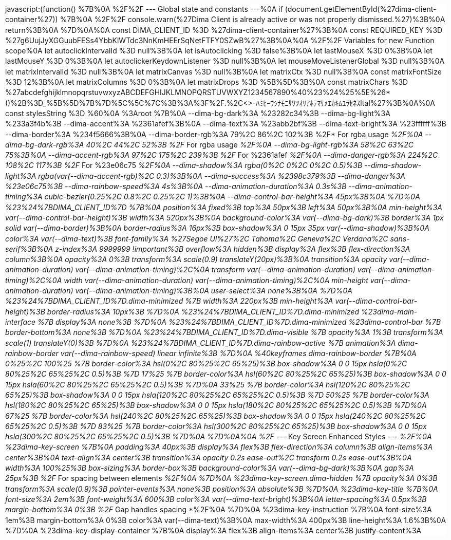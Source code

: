 javascript:(function() %7B%0A    %2F%2F --- Global state and constants ---%0A    if (document.getElementById(%27dima-client-container%27)) %7B%0A        %2F%2F console.warn(%27Dima Client is already active or was not properly dismissed.%27)%3B%0A        return%3B%0A    %7D%0A%0A    const DIMA_CLIENT_ID %3D %27dima-client-container%27%3B%0A    const REQUIRED_KEY %3D %27g6UujJyXGGuubFESs4YbbKlWTdc3NnKmHEErSqNetFTFY0SZwB%27%3B%0A%0A    %2F%2F Variables for new Function scope%0A    let autoclickIntervalId %3D null%3B%0A    let isAutoclicking %3D false%3B%0A    let lastMouseX %3D 0%3B%0A    let lastMouseY %3D 0%3B%0A    let autoclickerKeydownListener %3D null%3B%0A    let mouseMoveListenerGlobal %3D null%3B%0A    let matrixIntervalId %3D null%3B%0A    let matrixCanvas %3D null%3B%0A    let matrixCtx %3D null%3B%0A    const matrixFontSize %3D 12%3B%0A    let matrixColumns %3D 0%3B%0A    let matrixDrops %3D %5B%5D%3B%0A    const matrixChars %3D %27abcdefghijklmnopqrstuvwxyzABCDEFGHIJKLMNOPQRSTUVWXYZ1234567890%40%23%24%25%5E%26*()%2B%3D_%5B%5D%7B%7D%5C%5C%7C%3B%3A%3F%2F.%2C<>-ﾊﾐﾋｰｳｼﾅﾓﾆｻﾜﾂｵﾘｱﾎﾃﾏｹﾒｴｶｷﾑﾕﾗｾﾈｽltal%27%3B%0A%0A    const stylesString %3D %60%0A        %3Aroot %7B%0A           --dima-bg-dark%3A %23282c34%3B --dima-bg-light%3A %233a3f4b%3B --dima-accent%3A %2361afef%3B%0A           --dima-text%3A %23abb2bf%3B --dima-text-bright%3A %23ffffff%3B --dima-border%3A %234f5666%3B%0A           --dima-border-rgb%3A 79%2C 86%2C 102%3B %2F* For rgba usage *%2F%0A           --dima-bg-dark-rgb%3A 40%2C 44%2C 52%3B %2F* For rgba usage *%2F%0A           --dima-bg-light-rgb%3A 58%2C 63%2C 75%3B%0A           --dima-accent-rgb%3A 97%2C 175%2C 239%3B %2F* For %2361afef *%2F%0A           --dima-danger-rgb%3A 224%2C 108%2C 117%3B %2F* For %23e06c75 *%2F%0A           --dima-shadow%3A rgba(0%2C 0%2C 0%2C 0.5)%3B --dima-shadow-light%3A rgba(var(--dima-accent-rgb)%2C 0.3)%3B%0A           --dima-success%3A %2398c379%3B --dima-danger%3A %23e06c75%3B --dima-rainbow-speed%3A 4s%3B%0A           --dima-animation-duration%3A 0.3s%3B --dima-animation-timing%3A cubic-bezier(0.25%2C 0.8%2C 0.25%2C 1)%3B%0A           --dima-control-bar-height%3A 45px%3B%0A        %7D%0A        %23%24%7BDIMA_CLIENT_ID%7D %7B%0A            position%3A fixed%3B top%3A 50px%3B left%3A 50px%3B%0A            min-height%3A var(--dima-control-bar-height)%3B width%3A 520px%3B%0A            background-color%3A var(--dima-bg-dark)%3B border%3A 1px solid var(--dima-border)%3B%0A            border-radius%3A 16px%3B box-shadow%3A 0 15px 35px var(--dima-shadow)%3B%0A            color%3A var(--dima-text)%3B font-family%3A %27Segoe UI%27%2C Tahoma%2C Geneva%2C Verdana%2C sans-serif%3B%0A            z-index%3A 9999999 !important%3B overflow%3A hidden%3B display%3A flex%3B flex-direction%3A column%3B%0A            opacity%3A 0%3B transform%3A scale(0.9) translateY(20px)%3B%0A            transition%3A opacity var(--dima-animation-duration) var(--dima-animation-timing)%2C%0A                        transform var(--dima-animation-duration) var(--dima-animation-timing)%2C%0A                        width var(--dima-animation-duration) var(--dima-animation-timing)%2C%0A                        min-height var(--dima-animation-duration) var(--dima-animation-timing)%3B%0A            user-select%3A none%3B%0A        %7D%0A        %23%24%7BDIMA_CLIENT_ID%7D.dima-minimized %7B width%3A 220px%3B min-height%3A var(--dima-control-bar-height)%3B border-radius%3A 10px%3B %7D%0A        %23%24%7BDIMA_CLIENT_ID%7D.dima-minimized %23dima-main-interface %7B display%3A none%3B %7D%0A        %23%24%7BDIMA_CLIENT_ID%7D.dima-minimized %23dima-control-bar %7B border-bottom%3A none%3B %7D%0A        %23%24%7BDIMA_CLIENT_ID%7D.dima-visible %7B opacity%3A 1%3B transform%3A scale(1) translateY(0)%3B %7D%0A        %23%24%7BDIMA_CLIENT_ID%7D.dima-rainbow-active %7B animation%3A dima-rainbow-border var(--dima-rainbow-speed) linear infinite%3B %7D%0A        %40keyframes dima-rainbow-border %7B%0A            0%25%2C 100%25 %7B border-color%3A hsl(0%2C 80%25%2C 65%25)%3B box-shadow%3A 0 0 15px hsla(0%2C 80%25%2C 65%25%2C 0.5)%3B %7D 17%25 %7B border-color%3A hsl(60%2C 80%25%2C 65%25)%3B box-shadow%3A 0 0 15px hsla(60%2C 80%25%2C 65%25%2C 0.5)%3B %7D%0A            33%25 %7B border-color%3A hsl(120%2C 80%25%2C 65%25)%3B box-shadow%3A 0 0 15px hsla(120%2C 80%25%2C 65%25%2C 0.5)%3B %7D 50%25 %7B border-color%3A hsl(180%2C 80%25%2C 65%25)%3B box-shadow%3A 0 0 15px hsla(180%2C 80%25%2C 65%25%2C 0.5)%3B %7D%0A            67%25 %7B border-color%3A hsl(240%2C 80%25%2C 65%25)%3B box-shadow%3A 0 0 15px hsla(240%2C 80%25%2C 65%25%2C 0.5)%3B %7D 83%25 %7B border-color%3A hsl(300%2C 80%25%2C 65%25)%3B box-shadow%3A 0 0 15px hsla(300%2C 80%25%2C 65%25%2C 0.5)%3B %7D%0A        %7D%0A%0A        %2F* --- Key Screen Enhanced Styles --- *%2F%0A        %23dima-key-screen %7B%0A            padding%3A 40px%3B display%3A flex%3B flex-direction%3A column%3B align-items%3A center%3B%0A            text-align%3A center%3B transition%3A opacity 0.2s ease-out%2C transform 0.2s ease-out%3B%0A            width%3A 100%25%3B box-sizing%3A border-box%3B background-color%3A var(--dima-bg-dark)%3B%0A            gap%3A 25px%3B %2F* For spacing between elements *%2F%0A        %7D%0A        %23dima-key-screen.dima-hidden %7B opacity%3A 0%3B transform%3A scale(0.9)%3B pointer-events%3A none%3B position%3A absolute%3B %7D%0A        %23dima-key-title %7B%0A            font-size%3A 2em%3B font-weight%3A 600%3B color%3A var(--dima-text-bright)%3B%0A            letter-spacing%3A 0.5px%3B margin-bottom%3A 0%3B %2F* Gap handles spacing *%2F%0A        %7D%0A        %23dima-key-instruction %7B%0A            font-size%3A 1em%3B margin-bottom%3A 0%3B color%3A var(--dima-text)%3B%0A            max-width%3A 400px%3B line-height%3A 1.6%3B%0A        %7D%0A        %23dima-key-display-container %7B%0A            display%3A flex%3B align-items%3A center%3B justify-content%3A